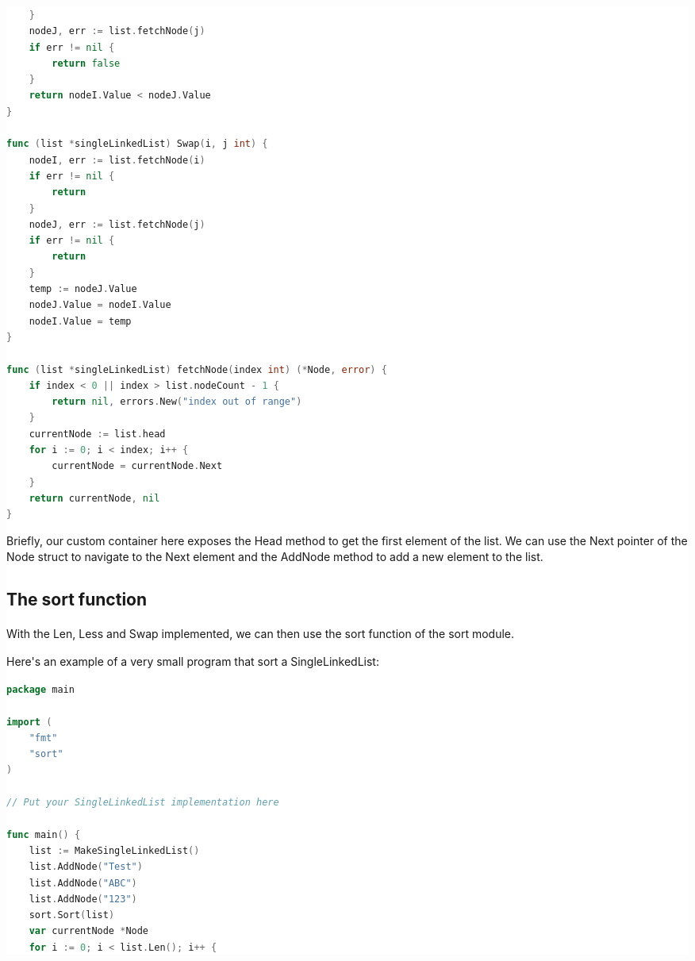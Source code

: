 ```go
    }
    nodeJ, err := list.fetchNode(j)
    if err != nil {
        return false
    }
    return nodeI.Value < nodeJ.Value
}

func (list *singleLinkedList) Swap(i, j int) {
    nodeI, err := list.fetchNode(i)
    if err != nil {
        return
    }
    nodeJ, err := list.fetchNode(j)
    if err != nil {
        return
    }
    temp := nodeJ.Value
    nodeJ.Value = nodeI.Value
    nodeI.Value = temp
}

func (list *singleLinkedList) fetchNode(index int) (*Node, error) {
    if index < 0 || index > list.nodeCount - 1 {
        return nil, errors.New("index out of range") 
    }
    currentNode := list.head
    for i := 0; i < index; i++ {
        currentNode = currentNode.Next
    }
    return currentNode, nil
}

```

Briefly, our custom container here exposes the Head method to get the first
element of the list. We can use the Next pointer of the Node struct to navigate
to the Next element and the AddNode method to add a new element to the list.

## The sort function

With the Len, Less and Swap implemented, we can then use the sort function of the
sort module.

Here's an example of a very small program that sort a SingleLinkedList:

```go
package main

import (
    "fmt"
    "sort"
)

// Put your SingleLinkedList implementation here

func main() {
    list := MakeSingleLinkedList()
    list.AddNode("Test")
    list.AddNode("ABC")
    list.AddNode("123")
    sort.Sort(list)
    var currentNode *Node
    for i := 0; i < list.Len(); i++ {
```